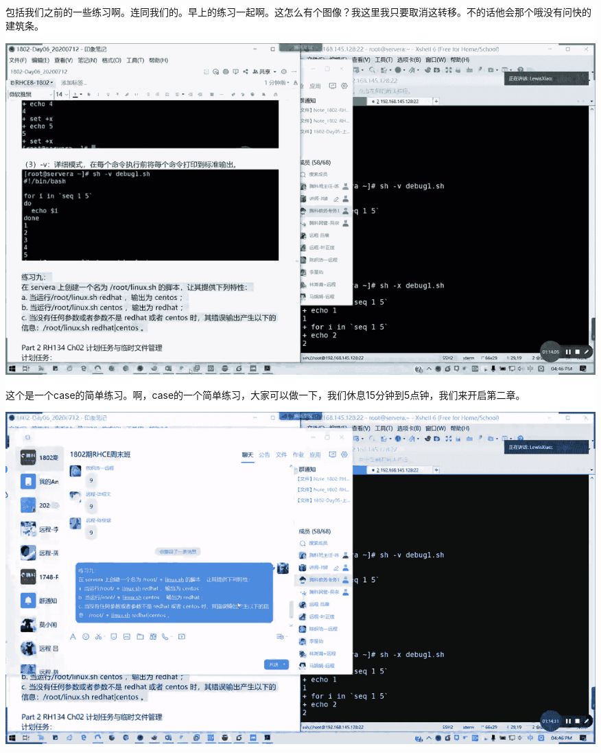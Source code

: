 包括我们之前的一些练习啊。连同我们的。早上的练习一起啊。这怎么有个图像？我这里我只要取消这转移。不的话他会那个哦没有问快的建筑条。



![](img/19a132c7165360c53529d0cba67a641b_96.png)

这个是一个case的简单练习。啊，case的一个简单练习，大家可以做一下，我们休息15分钟到5点钟，我们来开启第二章。



![](img/19a132c7165360c53529d0cba67a641b_98.png)
